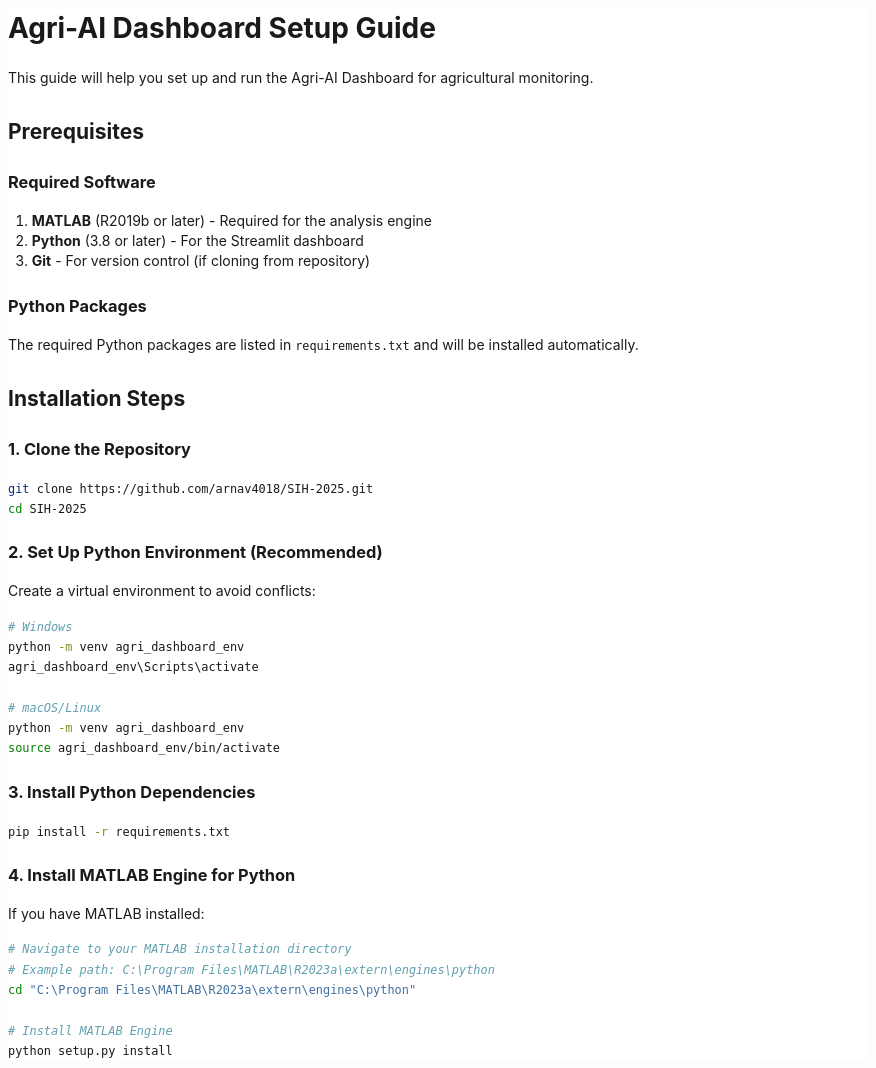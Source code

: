 # Agri-AI Dashboard Setup Guide

This guide will help you set up and run the Agri-AI Dashboard for agricultural monitoring.

## Prerequisites

### Required Software
1. **MATLAB** (R2019b or later) - Required for the analysis engine
2. **Python** (3.8 or later) - For the Streamlit dashboard
3. **Git** - For version control (if cloning from repository)

### Python Packages
The required Python packages are listed in `requirements.txt` and will be installed automatically.

## Installation Steps

### 1. Clone the Repository
```bash
git clone https://github.com/arnav4018/SIH-2025.git
cd SIH-2025
```

### 2. Set Up Python Environment (Recommended)
Create a virtual environment to avoid conflicts:

```bash
# Windows
python -m venv agri_dashboard_env
agri_dashboard_env\Scripts\activate

# macOS/Linux  
python -m venv agri_dashboard_env
source agri_dashboard_env/bin/activate
```

### 3. Install Python Dependencies
```bash
pip install -r requirements.txt
```

### 4. Install MATLAB Engine for Python
If you have MATLAB installed:

```bash
# Navigate to your MATLAB installation directory
# Example path: C:\Program Files\MATLAB\R2023a\extern\engines\python
cd "C:\Program Files\MATLAB\R2023a\extern\engines\python"

# Install MATLAB Engine
python setup.py install
```
